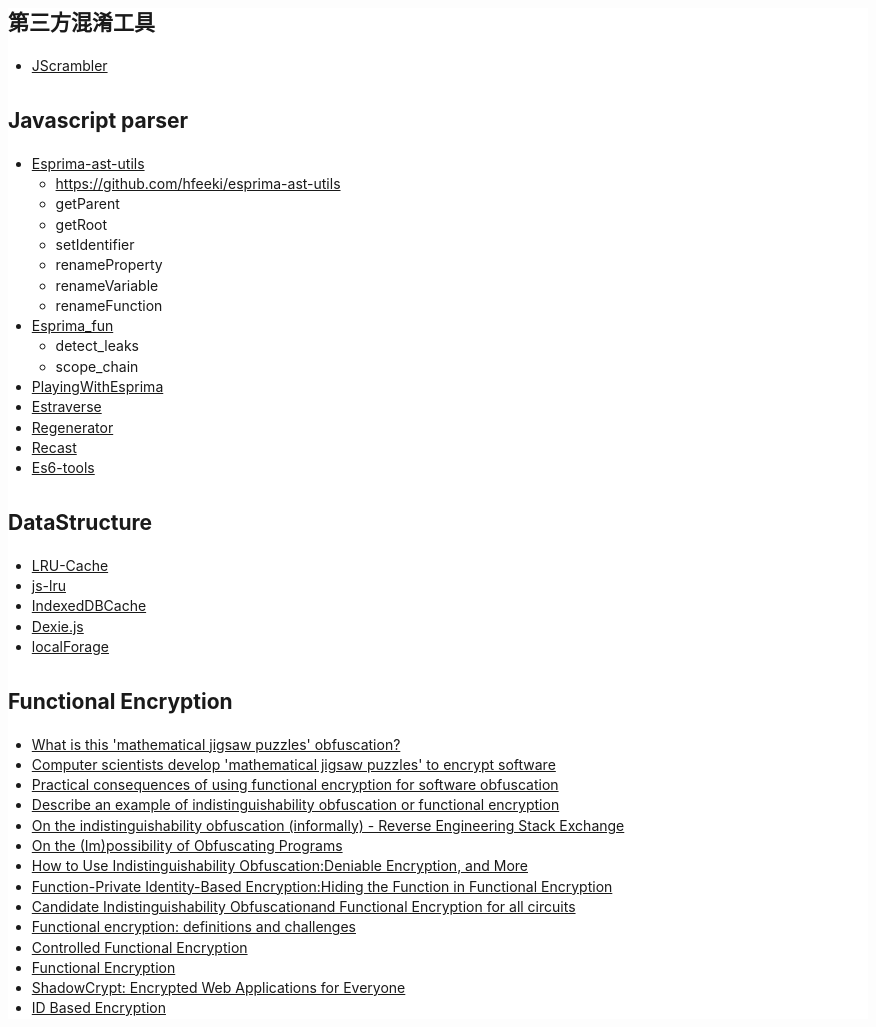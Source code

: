 

## 第三方混淆工具
* [JScrambler](https://jscrambler.com/en)
   
   
## Javascript parser
* [Esprima-ast-utils](https://www.npmjs.org/package/esprima-ast-utils)
  - https://github.com/hfeeki/esprima-ast-utils
  - getParent
  - getRoot
  - setIdentifier
  - renameProperty
  - renameVariable
  - renameFunction
* [Esprima_fun](https://github.com/hfeeki/esprima_fun)
  - detect_leaks 
  - scope_chain
* [PlayingWithEsprima](https://github.com/jimmyhchan/playingWithEsprima)
* [Estraverse](https://github.com/estools/estraverse)
* [Regenerator](https://github.com/facebook/regenerator)
* [Recast](https://github.com/benjamn/recast)
* [Es6-tools](https://github.com/addyosmani/es6-tools)
  
  
## DataStructure
* [LRU-Cache](https://github.com/fictorial/lru-cache)
* [js-lru](https://github.com/rsms/js-lru)
* [IndexedDBCache](https://github.com/sslash/indexedDBCache)
* [Dexie.js](https://github.com/dfahlander/Dexie.js)
* [localForage](http://mozilla.github.io/localForage/)
  
## Functional Encryption
  - [What is this 'mathematical jigsaw puzzles' obfuscation?](http://reverseengineering.stackexchange.com/questions/2586/what-is-this-mathematical-jigsaw-puzzles-obfuscation)
  - [Computer scientists develop 'mathematical jigsaw puzzles' to encrypt software](http://newsroom.ucla.edu/releases/ucla-computer-scientists-develop-247527)
  - [Practical consequences of using functional encryption for software obfuscation](http://crypto.stackexchange.com/questions/9497/practical-consequences-of-using-functional-encryption-for-software-obfuscation)
  - [Describe an example of indistinguishability obfuscation or functional encryption](http://security.stackexchange.com/questions/50937/describe-an-example-of-indistinguishability-obfuscation-or-functional-encryption)
  - [On the indistinguishability obfuscation (informally) - Reverse Engineering Stack Exchange](http://reverseengineering.stackexchange.com/questions/3077/on-the-indistinguishability-obfuscation-informally)
  - [On the (Im)possibility of Obfuscating Programs](http://www.wisdom.weizmann.ac.il/~oded/PS/obf4.pdf)
  - [How to Use Indistinguishability Obfuscation:Deniable Encryption, and More](http://eprint.iacr.org/2013/454.pdf)
  - [Function-Private Identity-Based Encryption:Hiding the Function in Functional Encryption](http://eprint.iacr.org/2013/283.pdf)
  - [Candidate Indistinguishability Obfuscationand Functional Encryption for all circuits](http://eprint.iacr.org/2013/451.pdf)
  - [Functional encryption: definitions and challenges](http://eprint.iacr.org/2010/543.pdf)
  - [Controlled Functional Encryption](https://web.engr.illinois.edu/~naveed2/pub/CCS2014CFE.pdf)
  - [Functional Encryption](http://en.wikipedia.org/wiki/Functional_encryption)
  - [ShadowCrypt: Encrypted Web Applications for Everyone](https://www.cs.umd.edu/~elaine/docs/shadowcrypt.pdf)
  - [ID Based Encryption](http://en.wikipedia.org/wiki/ID-based_encryption)
  